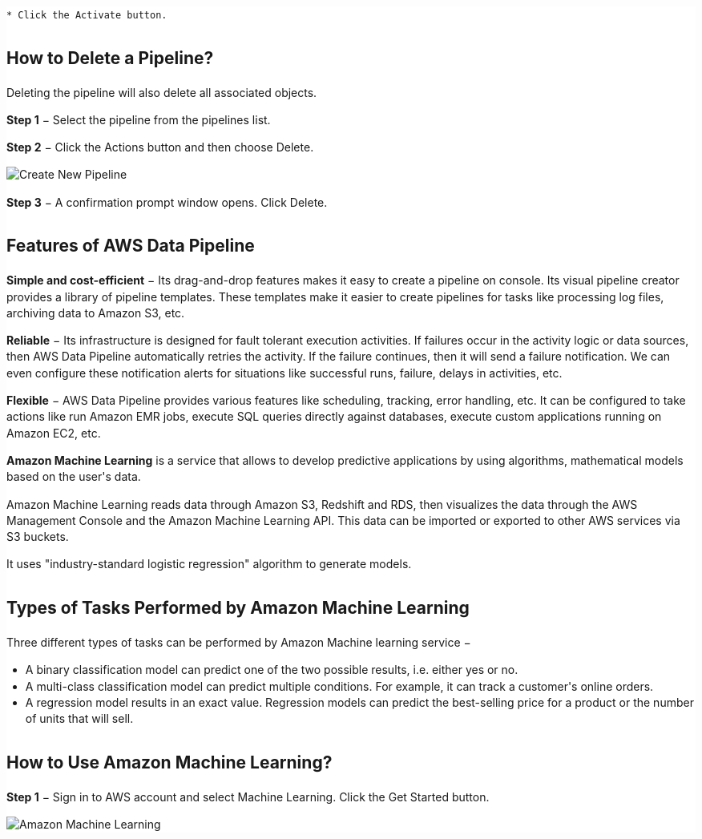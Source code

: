     * Click the Activate button.

## How to Delete a Pipeline?

Deleting the pipeline will also delete all associated objects.

**Step 1** − Select the pipeline from the pipelines list.

**Step 2** − Click the Actions button and then choose Delete.

![Create New Pipeline][119]

**Step 3** − A confirmation prompt window opens. Click Delete.

## Features of AWS Data Pipeline

**Simple and cost-efficient** − Its drag-and-drop features makes it easy to create a pipeline on console. Its visual pipeline creator provides a library of pipeline templates. These templates make it easier to create pipelines for tasks like processing log files, archiving data to Amazon S3, etc.

**Reliable** − Its infrastructure is designed for fault tolerant execution activities. If failures occur in the activity logic or data sources, then AWS Data Pipeline automatically retries the activity. If the failure continues, then it will send a failure notification. We can even configure these notification alerts for situations like successful runs, failure, delays in activities, etc.

**Flexible** − AWS Data Pipeline provides various features like scheduling, tracking, error handling, etc. It can be configured to take actions like run Amazon EMR jobs, execute SQL queries directly against databases, execute custom applications running on Amazon EC2, etc.

**Amazon Machine Learning** is a service that allows to develop predictive applications by using algorithms, mathematical models based on the user's data.

Amazon Machine Learning reads data through Amazon S3, Redshift and RDS, then visualizes the data through the AWS Management Console and the Amazon Machine Learning API. This data can be imported or exported to other AWS services via S3 buckets.

It uses "industry-standard logistic regression" algorithm to generate models.

## Types of Tasks Performed by Amazon Machine Learning

Three different types of tasks can be performed by Amazon Machine learning service −

* A binary classification model can predict one of the two possible results, i.e. either yes or no.
* A multi-class classification model can predict multiple conditions. For example, it can track a customer's online orders.
* A regression model results in an exact value. Regression models can predict the best-selling price for a product or the number of units that will sell.

## How to Use Amazon Machine Learning?

**Step 1** − Sign in to AWS account and select Machine Learning. Click the Get Started button.

![Amazon Machine Learning][120]


[1]: https://www.tutorialspoint.com/amazon_web_services/images/architecture.jpg
[2]: https://www.tutorialspoint.com/amazon_web_services/images/management_console.jpg
[3]: https://www.tutorialspoint.com/amazon_web_services/images/services.jpg
[4]: https://www.tutorialspoint.com/amazon_web_services/images/compute.jpg
[5]: https://www.tutorialspoint.com/amazon_web_services/images/edit.jpg
[6]: https://www.tutorialspoint.com/amazon_web_services/images/s3_emr_dynamodb.jpg
[7]: https://www.tutorialspoint.com/amazon_web_services/images/rds.jpg
[8]: https://www.tutorialspoint.com/amazon_web_services/images/selecting_a_region.jpg
[9]: https://www.tutorialspoint.com/amazon_web_services/images/changing_the_password.jpg
[10]: https://www.tutorialspoint.com/amazon_web_services/images/instructions.jpg
[11]: https://www.tutorialspoint.com/amazon_web_services/images/billing_and_cost_management.jpg
[12]: https://www.tutorialspoint.com/amazon_web_services/images/billing_and_cost_management_dashboard.jpg
[13]: https://aws.amazon.com/
[14]: https://www.tutorialspoint.com/amazon_web_services/images/create_aws_account.jpg
[15]: https://www.tutorialspoint.com/amazon_web_services/images/contact_information.jpg
[16]: https://www.tutorialspoint.com/amazon_web_services/images/aws_management_console.jpg
[17]: https://www.tutorialspoint.com/amazon_web_services/images/aws_account_id.jpg
[19]: https://www.tutorialspoint.com/amazon_web_services/images/create_or_delete.jpg
[20]: https://www.tutorialspoint.com/amazon_web_services/images/account_alias.jpg
[21]: https://www.tutorialspoint.com/amazon_web_services/images/delete_account_details.jpg
[22]: https://www.tutorialspoint.com/amazon_web_services/images/security_credentials.jpg
[23]: https://www.tutorialspoint.com/amazon_web_services/images/manage_mfa_device.jpg
[24]: https://www.tutorialspoint.com/amazon_web_services/images/create_new_users.jpg
[25]: https://console.aws.amazon.com/iam/
[26]: https://www.tutorialspoint.com/amazon_web_services/images/create_user.jpg
[27]: https://www.tutorialspoint.com/amazon_web_services/images/download_credentials.jpg
[28]: https://www.tutorialspoint.com/amazon_web_services/images/sign_in_credentials.jpg
[29]: https://www.tutorialspoint.com/amazon_web_services/images/amazon_ec2.jpg
[30]: https://console.aws.amazon.com/iam/
[31]: https://www.tutorialspoint.com/amazon_web_services/images/load_balancer_name.jpg
[32]: https://www.tutorialspoint.com/amazon_web_services/images/available_subnets.jpg
[33]: https://www.tutorialspoint.com/amazon_web_services/images/ping_protocol.jpg
[34]: https://www.tutorialspoint.com/amazon_web_services/images/choose_directory_type.jpg
[35]: https://www.tutorialspoint.com/amazon_web_services/images/create_simple_ad.jpg
[36]: https://www.tutorialspoint.com/amazon_web_services/images/review.jpg
[37]: https://www.tutorialspoint.com/amazon_web_services/images/create_workspace.jpg
[38]: https://www.tutorialspoint.com/amazon_web_services/images/launch_workspaces.jpg
[39]: https://www.tutorialspoint.com/amazon_web_services/images/view_workspaces_console.jpg
[40]: https://www.tutorialspoint.com/amazon_web_services/images/installing_amazon_workspaces.jpg
[41]: https://www.tutorialspoint.com/amazon_web_services/images/options.jpg
[42]: https://aws.amazon.com/workspaces/
[43]: https://www.tutorialspoint.com/amazon_web_services/images/natural_health_checkup.jpg
[44]: https://www.tutorialspoint.com/amazon_web_services/images/reconnect.jpg
[45]: https://www.tutorialspoint.com/amazon_web_services/images/actions.jpg
[46]: https://www.tutorialspoint.com/amazon_web_services/images/amazon_web_services.jpg
[47]: https://www.tutorialspoint.com/amazon_web_services/images/lambda.jpg
[48]: https://www.tutorialspoint.com/amazon_web_services/images/configure_function.jpg
[49]: https://www.tutorialspoint.com/amazon_web_services/images/lambda_function_handler.jpg
[50]: https://www.tutorialspoint.com/amazon_web_services/images/amazon_dynamodb.jpg
[51]: https://www.tutorialspoint.com/amazon_web_services/images/monitoring.jpg
[52]: https://www.tutorialspoint.com/amazon_web_services/images/slect_vpc_configuration.jpg
[53]: https://www.tutorialspoint.com/amazon_web_services/images/vpc_with_single_subnet.jpg
[54]: https://www.tutorialspoint.com/amazon_web_services/images/create_vpc.jpg
[55]: https://www.tutorialspoint.com/amazon_web_services/images/create_security_group.jpg
[56]: https://www.tutorialspoint.com/amazon_web_services/images/save.jpg
[57]: https://www.tutorialspoint.com/amazon_web_services/images/configure_instance.jpg
[58]: https://www.tutorialspoint.com/amazon_web_services/images/associate_address.jpg
[59]: https://www.tutorialspoint.com/amazon_web_services/images/delete_vpc.jpg
[60]: https://www.tutorialspoint.com/amazon_web_services/images/navigation_bar.jpg
[61]: https://www.tutorialspoint.com/amazon_web_services/images/create_hosted_zone.jpg
[62]: https://www.tutorialspoint.com/amazon_web_services/images/domain_name.jpg
[63]: https://www.tutorialspoint.com/amazon_web_services/images/hosted_zones.jpg
[64]: https://www.tutorialspoint.com/amazon_web_services/images/route_53.jpg
[65]: https://www.tutorialspoint.com/amazon_web_services/images/aws_direct_connect.jpg
[66]: https://www.tutorialspoint.com/amazon_web_services/images/create_a_connection.jpg
[67]: https://www.tutorialspoint.com/amazon_web_services/images/create_a_virtual_interface.jpg
[68]: https://www.tutorialspoint.com/amazon_web_services/images/download_router_configuration.jpg
[69]: https://www.tutorialspoint.com/amazon_web_services/images/download.jpg
[70]: https://www.tutorialspoint.com/amazon_web_services/images/create_bucket.jpg
[71]: https://www.tutorialspoint.com/amazon_web_services/images/bucket_name.jpg
[72]: https://www.tutorialspoint.com/amazon_web_services/images/bucket_example.jpg
[73]: https://www.tutorialspoint.com/amazon_web_services/images/enabling_website_hosting.jpg
[74]: https://www.tutorialspoint.com/amazon_web_services/images/services_name.jpg
[75]: https://www.tutorialspoint.com/amazon_web_services/images/upload_selected_files.jpg
[76]: https://www.tutorialspoint.com/amazon_web_services/images/all_buckets_open.jpg
[77]: https://www.tutorialspoint.com/amazon_web_services/images/name.jpg
[78]: https://www.tutorialspoint.com/amazon_web_services/images/paste_into.jpg
[79]: https://www.tutorialspoint.com/amazon_web_services/images/delete.jpg
[80]: https://www.tutorialspoint.com/amazon_web_services/images/example_bucket_one.jpg
[81]: https://www.tutorialspoint.com/amazon_web_services/images/empty_bucket.jpg
[82]: https://www.tutorialspoint.com/amazon_web_services/images/create_volume_type_size.jpg
[83]: https://www.tutorialspoint.com/amazon_web_services/images/all_volumes.jpg
[84]: https://www.tutorialspoint.com/amazon_web_services/images/create_volume.jpg
[85]: https://www.tutorialspoint.com/amazon_web_services/images/attach_volume.jpg
[86]: https://www.tutorialspoint.com/amazon_web_services/images/detach_volumes.jpg
[87]: https://www.tutorialspoint.com/amazon_web_services/images/detach_volume.jpg
[88]: https://www.tutorialspoint.com/amazon_web_services/images/aws_gateway.jpg
[89]: https://www.tutorialspoint.com/amazon_web_services/images/get_started.jpg
[90]: https://www.tutorialspoint.com/amazon_web_services/images/create_distribution.jpg
[91]: https://www.tutorialspoint.com/amazon_web_services/images/engine_selection.jpg
[92]: https://www.tutorialspoint.com/amazon_web_services/images/continue.jpg
[93]: https://www.tutorialspoint.com/amazon_web_services/images/db_security_group.jpg
[94]: https://www.tutorialspoint.com/amazon_web_services/images/launch_db_instance_wizard.jpg
[95]: https://www.tutorialspoint.com/amazon_web_services/images/launch_db_instance.jpg
[96]: https://www.tutorialspoint.com/amazon_web_services/images/create_table.jpg
[97]: https://www.tutorialspoint.com/amazon_web_services/images/create.jpg
[98]: https://www.tutorialspoint.com/amazon_web_services/images/amazon_dynamodb_tables.jpg
[99]: https://www.tutorialspoint.com/amazon_web_services/images/launch_cluster.jpg
[100]: https://www.tutorialspoint.com/amazon_web_services/images/cluster_details.jpg
[101]: https://www.tutorialspoint.com/amazon_web_services/images/cluster_close.jpg
[102]: https://www.tutorialspoint.com/amazon_web_services/images/cluster_status.jpg
[103]: https://www.tutorialspoint.com/amazon_web_services/images/snowplow.jpg
[104]: https://www.tutorialspoint.com/amazon_web_services/images/security_group.jpg
[105]: https://www.tutorialspoint.com/amazon_web_services/images/edit_inbound_rules.jpg
[106]: https://www.tutorialspoint.com/amazon_web_services/images/cluster.jpg
[107]: https://www.tutorialspoint.com/amazon_web_services/images/manage_drivers.jpg
[108]: https://www.tutorialspoint.com/amazon_web_services/images/redshift.jpg
[109]: https://www.tutorialspoint.com/amazon_web_services/images/select_connection_profile.jpg
[110]: https://www.tutorialspoint.com/amazon_web_services/images/create_stream.jpg
[111]: https://www.tutorialspoint.com/amazon_web_services/images/sources.jpg
[112]: https://www.tutorialspoint.com/amazon_web_services/images/connection.jpg
[113]: https://www.tutorialspoint.com/amazon_web_services/images/cluster_configuration.jpg
[114]: https://www.tutorialspoint.com/amazon_web_services/images/spark.jpg
[115]: https://www.tutorialspoint.com/amazon_web_services/images/server_side_encryption.jpg
[116]: https://www.tutorialspoint.com/amazon_web_services/images/hardware_configuration.jpg
[117]: https://www.tutorialspoint.com/amazon_web_services/images/streaming_program.jpg
[118]: https://www.tutorialspoint.com/amazon_web_services/images/create_pipeline.jpg
[119]: https://www.tutorialspoint.com/amazon_web_services/images/create_new_pipeline.jpg
[120]: https://www.tutorialspoint.com/amazon_web_services/images/amazon_machine_learning.jpg
[121]: https://www.tutorialspoint.com/amazon_web_services/images/launch.jpg
[122]: https://www.tutorialspoint.com/amazon_web_services/images/input_data.jpg
[123]: https://www.tutorialspoint.com/amazon_web_services/images/schema.jpg
[124]: https://www.tutorialspoint.com/amazon_web_services/images/target.jpg
[125]: https://www.tutorialspoint.com/amazon_web_services/images/data_sources.jpg
[126]: https://www.tutorialspoint.com/amazon_web_services/images/ml_models.jpg
[127]: https://www.tutorialspoint.com/amazon_web_services/images/ml_model_report.jpg
[128]: https://www.tutorialspoint.com/amazon_web_services/images/navigation.jpg
[129]: https://www.tutorialspoint.com/amazon_web_services/images/start_workflow_execution.jpg
[130]: https://www.tutorialspoint.com/amazon_web_services/images/create_a_domain.jpg
[131]: https://www.tutorialspoint.com/amazon_web_services/images/registration.jpg
[132]: https://www.tutorialspoint.com/amazon_web_services/images/deployment.jpg
[133]: https://www.tutorialspoint.com/amazon_web_services/images/run_sample_workflow.jpg
[134]: https://www.tutorialspoint.com/amazon_web_services/images/workflow_execution.jpg
[135]: https://www.tutorialspoint.com/amazon_web_services/images/amazon_workmail.jpg
[136]: https://www.tutorialspoint.com/amazon_web_services/images/quick_setup.jpg
[137]: https://www.tutorialspoint.com/amazon_web_services/images/search_inbox.jpg